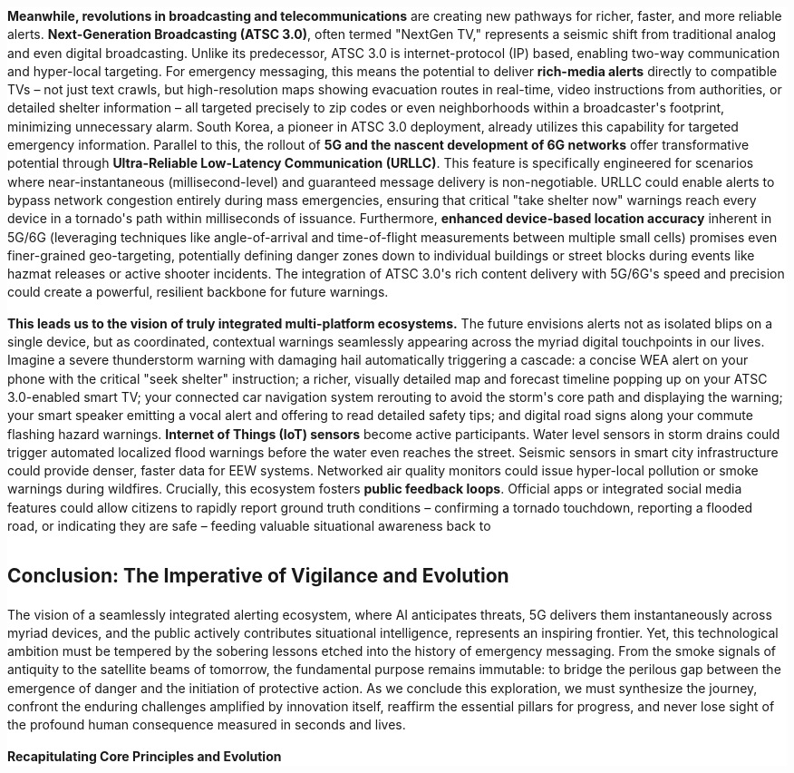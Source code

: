 
**Meanwhile, revolutions in broadcasting and telecommunications** are creating new pathways for richer, faster, and more reliable alerts. **Next-Generation Broadcasting (ATSC 3.0)**, often termed "NextGen TV," represents a seismic shift from traditional analog and even digital broadcasting. Unlike its predecessor, ATSC 3.0 is internet-protocol (IP) based, enabling two-way communication and hyper-local targeting. For emergency messaging, this means the potential to deliver **rich-media alerts** directly to compatible TVs – not just text crawls, but high-resolution maps showing evacuation routes in real-time, video instructions from authorities, or detailed shelter information – all targeted precisely to zip codes or even neighborhoods within a broadcaster's footprint, minimizing unnecessary alarm. South Korea, a pioneer in ATSC 3.0 deployment, already utilizes this capability for targeted emergency information. Parallel to this, the rollout of **5G and the nascent development of 6G networks** offer transformative potential through **Ultra-Reliable Low-Latency Communication (URLLC)**. This feature is specifically engineered for scenarios where near-instantaneous (millisecond-level) and guaranteed message delivery is non-negotiable. URLLC could enable alerts to bypass network congestion entirely during mass emergencies, ensuring that critical "take shelter now" warnings reach every device in a tornado's path within milliseconds of issuance. Furthermore, **enhanced device-based location accuracy** inherent in 5G/6G (leveraging techniques like angle-of-arrival and time-of-flight measurements between multiple small cells) promises even finer-grained geo-targeting, potentially defining danger zones down to individual buildings or street blocks during events like hazmat releases or active shooter incidents. The integration of ATSC 3.0's rich content delivery with 5G/6G's speed and precision could create a powerful, resilient backbone for future warnings.

**This leads us to the vision of truly integrated multi-platform ecosystems.** The future envisions alerts not as isolated blips on a single device, but as coordinated, contextual warnings seamlessly appearing across the myriad digital touchpoints in our lives. Imagine a severe thunderstorm warning with damaging hail automatically triggering a cascade: a concise WEA alert on your phone with the critical "seek shelter" instruction; a richer, visually detailed map and forecast timeline popping up on your ATSC 3.0-enabled smart TV; your connected car navigation system rerouting to avoid the storm's core path and displaying the warning; your smart speaker emitting a vocal alert and offering to read detailed safety tips; and digital road signs along your commute flashing hazard warnings. **Internet of Things (IoT) sensors** become active participants. Water level sensors in storm drains could trigger automated localized flood warnings before the water even reaches the street. Seismic sensors in smart city infrastructure could provide denser, faster data for EEW systems. Networked air quality monitors could issue hyper-local pollution or smoke warnings during wildfires. Crucially, this ecosystem fosters **public feedback loops**. Official apps or integrated social media features could allow citizens to rapidly report ground truth conditions – confirming a tornado touchdown, reporting a flooded road, or indicating they are safe – feeding valuable situational awareness back to

## Conclusion: The Imperative of Vigilance and Evolution

The vision of a seamlessly integrated alerting ecosystem, where AI anticipates threats, 5G delivers them instantaneously across myriad devices, and the public actively contributes situational intelligence, represents an inspiring frontier. Yet, this technological ambition must be tempered by the sobering lessons etched into the history of emergency messaging. From the smoke signals of antiquity to the satellite beams of tomorrow, the fundamental purpose remains immutable: to bridge the perilous gap between the emergence of danger and the initiation of protective action. As we conclude this exploration, we must synthesize the journey, confront the enduring challenges amplified by innovation itself, reaffirm the essential pillars for progress, and never lose sight of the profound human consequence measured in seconds and lives.

**Recapitulating Core Principles and Evolution**
